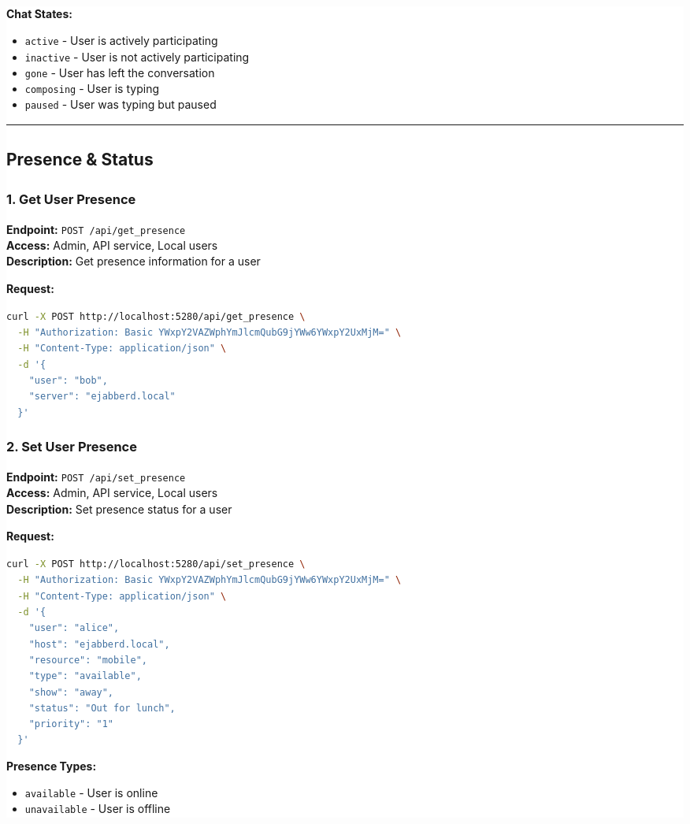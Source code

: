 **Chat States:**
- `active` - User is actively participating
- `inactive` - User is not actively participating
- `gone` - User has left the conversation
- `composing` - User is typing
- `paused` - User was typing but paused

---

## Presence & Status

### 1. Get User Presence

**Endpoint:** `POST /api/get_presence`  
**Access:** Admin, API service, Local users  
**Description:** Get presence information for a user

**Request:**
```bash
curl -X POST http://localhost:5280/api/get_presence \
  -H "Authorization: Basic YWxpY2VAZWphYmJlcmQubG9jYWw6YWxpY2UxMjM=" \
  -H "Content-Type: application/json" \
  -d '{
    "user": "bob",
    "server": "ejabberd.local"
  }'
```

### 2. Set User Presence

**Endpoint:** `POST /api/set_presence`  
**Access:** Admin, API service, Local users  
**Description:** Set presence status for a user

**Request:**
```bash
curl -X POST http://localhost:5280/api/set_presence \
  -H "Authorization: Basic YWxpY2VAZWphYmJlcmQubG9jYWw6YWxpY2UxMjM=" \
  -H "Content-Type: application/json" \
  -d '{
    "user": "alice",
    "host": "ejabberd.local",
    "resource": "mobile",
    "type": "available",
    "show": "away",
    "status": "Out for lunch",
    "priority": "1"
  }'
```

**Presence Types:**
- `available` - User is online
- `unavailable` - User is offline
